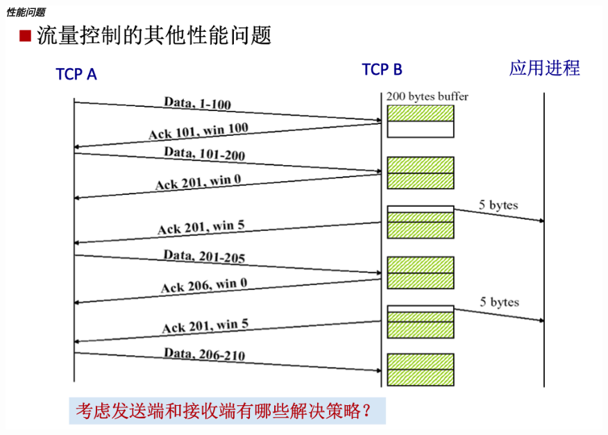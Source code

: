 ##### 性能问题![image-20221102100002266](https://raw.githubusercontent.com/Lunaticsky-tql/blog_articles/main/%E5%AF%84%E7%BD%91-%E4%BC%A0%E8%BE%93%E5%B1%82/20230828210307285438_328_20221102113034340991_595_image-20221102100002266.png)